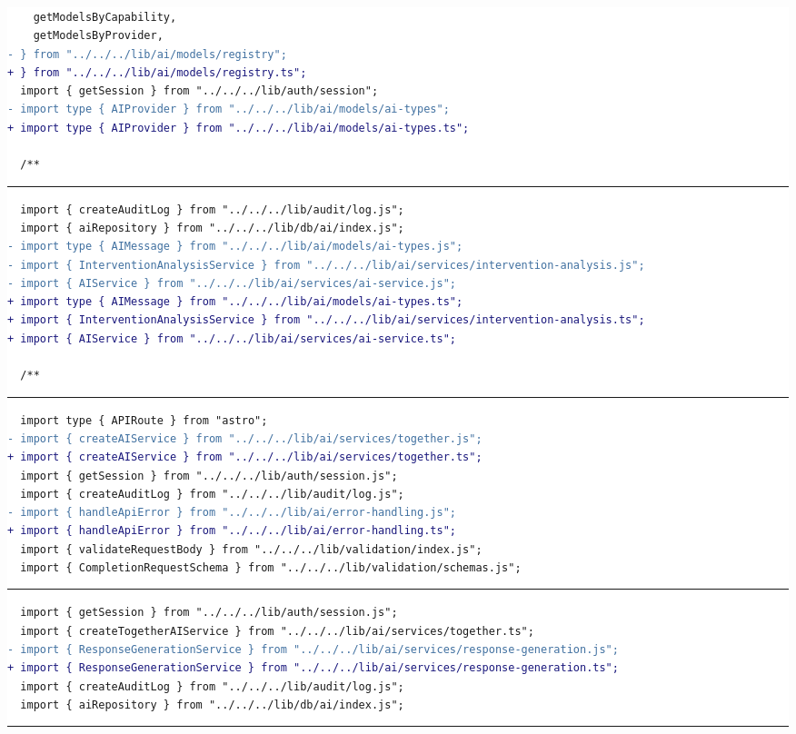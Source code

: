 
```diff
    getModelsByCapability,
    getModelsByProvider,
- } from "../../../lib/ai/models/registry";
+ } from "../../../lib/ai/models/registry.ts";
  import { getSession } from "../../../lib/auth/session";
- import type { AIProvider } from "../../../lib/ai/models/ai-types";
+ import type { AIProvider } from "../../../lib/ai/models/ai-types.ts";
  
  /**
```

---

```diff
  import { createAuditLog } from "../../../lib/audit/log.js";
  import { aiRepository } from "../../../lib/db/ai/index.js";
- import type { AIMessage } from "../../../lib/ai/models/ai-types.js";
- import { InterventionAnalysisService } from "../../../lib/ai/services/intervention-analysis.js";
- import { AIService } from "../../../lib/ai/services/ai-service.js";
+ import type { AIMessage } from "../../../lib/ai/models/ai-types.ts";
+ import { InterventionAnalysisService } from "../../../lib/ai/services/intervention-analysis.ts";
+ import { AIService } from "../../../lib/ai/services/ai-service.ts";
  
  /**
```

---

```diff
  import type { APIRoute } from "astro";
- import { createAIService } from "../../../lib/ai/services/together.js";
+ import { createAIService } from "../../../lib/ai/services/together.ts";
  import { getSession } from "../../../lib/auth/session.js";
  import { createAuditLog } from "../../../lib/audit/log.js";
- import { handleApiError } from "../../../lib/ai/error-handling.js";
+ import { handleApiError } from "../../../lib/ai/error-handling.ts";
  import { validateRequestBody } from "../../../lib/validation/index.js";
  import { CompletionRequestSchema } from "../../../lib/validation/schemas.js";
```

---

```diff
  import { getSession } from "../../../lib/auth/session.js";
  import { createTogetherAIService } from "../../../lib/ai/services/together.ts";
- import { ResponseGenerationService } from "../../../lib/ai/services/response-generation.js";
+ import { ResponseGenerationService } from "../../../lib/ai/services/response-generation.ts";
  import { createAuditLog } from "../../../lib/audit/log.js";
  import { aiRepository } from "../../../lib/db/ai/index.js";
```

---

